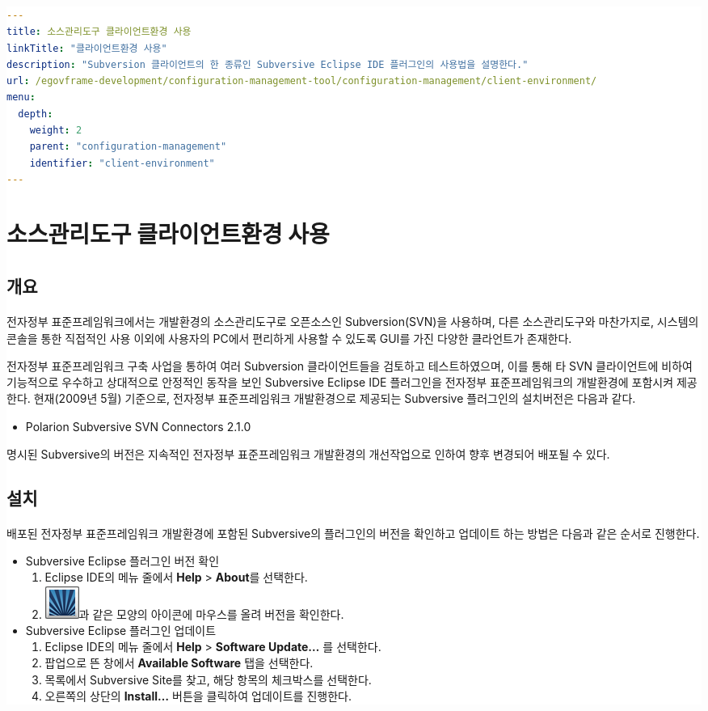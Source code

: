 ```yaml
---
title: 소스관리도구 클라이언트환경 사용
linkTitle: "클라이언트환경 사용"
description: "Subversion 클라이언트의 한 종류인 Subversive Eclipse IDE 플러그인의 사용법을 설명한다."
url: /egovframe-development/configuration-management-tool/configuration-management/client-environment/
menu:
  depth:
    weight: 2
    parent: "configuration-management"
    identifier: "client-environment"
---
```


# 소스관리도구 클라이언트환경 사용

## 개요

전자정부 표준프레임워크에서는 개발환경의 소스관리도구로 오픈소스인 Subversion(SVN)을 사용하며, 다른 소스관리도구와 마찬가지로, 시스템의 콘솔을 통한 직접적인 사용 이외에 사용자의 PC에서 편리하게 사용할 수 있도록 GUI를 가진 다양한 클라언트가 존재한다.

전자정부 표준프레임워크 구축 사업을 통하여 여러 Subversion 클라이언트들을 검토하고 테스트하였으며, 이를 통해 타 SVN 클라이언트에 비하여 기능적으로 우수하고 상대적으로 안정적인 동작을 보인 Subversive Eclipse IDE 플러그인을 전자정부 표준프레임워크의 개발환경에 포함시켜 제공한다.
현재(2009년 5월) 기준으로, 전자정부 표준프레임워크 개발환경으로 제공되는 Subversive 플러그인의 설치버전은 다음과 같다.

* Polarion Subversive SVN Connectors 2.1.0

명시된 Subversive의 버전은 지속적인 전자정부 표준프레임워크 개발환경의 개선작업으로 인하여 향후 변경되어 배포될 수 있다.

## 설치

배포된 전자정부 표준프레임워크 개발환경에 포함된 Subversive의 플러그인의 버전을 확인하고 업데이트 하는 방법은 다음과 같은 순서로 진행한다.

* Subversive Eclipse 플러그인 버전 확인
  1. Eclipse IDE의 메뉴 줄에서 **Help** > **About**를 선택한다.
  2. ![Subversive Eclipse IDE 플러그인 아이콘](./images/svn-install-icon.png)과 같은 모양의 아이콘에 마우스를 올려 버전을 확인한다.
* Subversive Eclipse 플러그인 업데이트
  1. Eclipse IDE의 메뉴 줄에서 **Help** >  **Software Update…** 를 선택한다.
  2. 팝업으로 뜬 창에서 **Available Software** 탭을 선택한다.
  3. 목록에서 Subversive Site를 찾고, 해당 항목의 체크박스를 선택한다.
  4. 오른쪽의 상단의 **Install…** 버튼을 클릭하여 업데이트를 진행한다.
